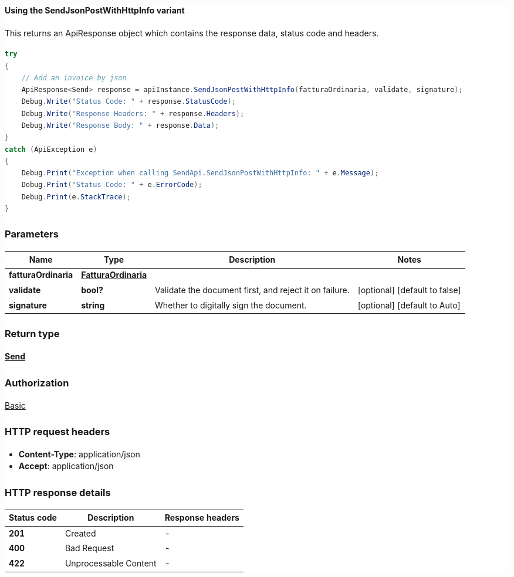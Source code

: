 #### Using the SendJsonPostWithHttpInfo variant
This returns an ApiResponse object which contains the response data, status code and headers.

```csharp
try
{
    // Add an invoice by json
    ApiResponse<Send> response = apiInstance.SendJsonPostWithHttpInfo(fatturaOrdinaria, validate, signature);
    Debug.Write("Status Code: " + response.StatusCode);
    Debug.Write("Response Headers: " + response.Headers);
    Debug.Write("Response Body: " + response.Data);
}
catch (ApiException e)
{
    Debug.Print("Exception when calling SendApi.SendJsonPostWithHttpInfo: " + e.Message);
    Debug.Print("Status Code: " + e.ErrorCode);
    Debug.Print(e.StackTrace);
}
```

### Parameters

| Name | Type | Description | Notes |
|------|------|-------------|-------|
| **fatturaOrdinaria** | [**FatturaOrdinaria**](FatturaOrdinaria.md) |  |  |
| **validate** | **bool?** | Validate the document first, and reject it on failure. | [optional] [default to false] |
| **signature** | **string** | Whether to digitally sign the document. | [optional] [default to Auto] |

### Return type

[**Send**](Send.md)

### Authorization

[Basic](../README.md#Basic)

### HTTP request headers

 - **Content-Type**: application/json
 - **Accept**: application/json


### HTTP response details
| Status code | Description | Response headers |
|-------------|-------------|------------------|
| **201** | Created |  -  |
| **400** | Bad Request |  -  |
| **422** | Unprocessable Content |  -  |

